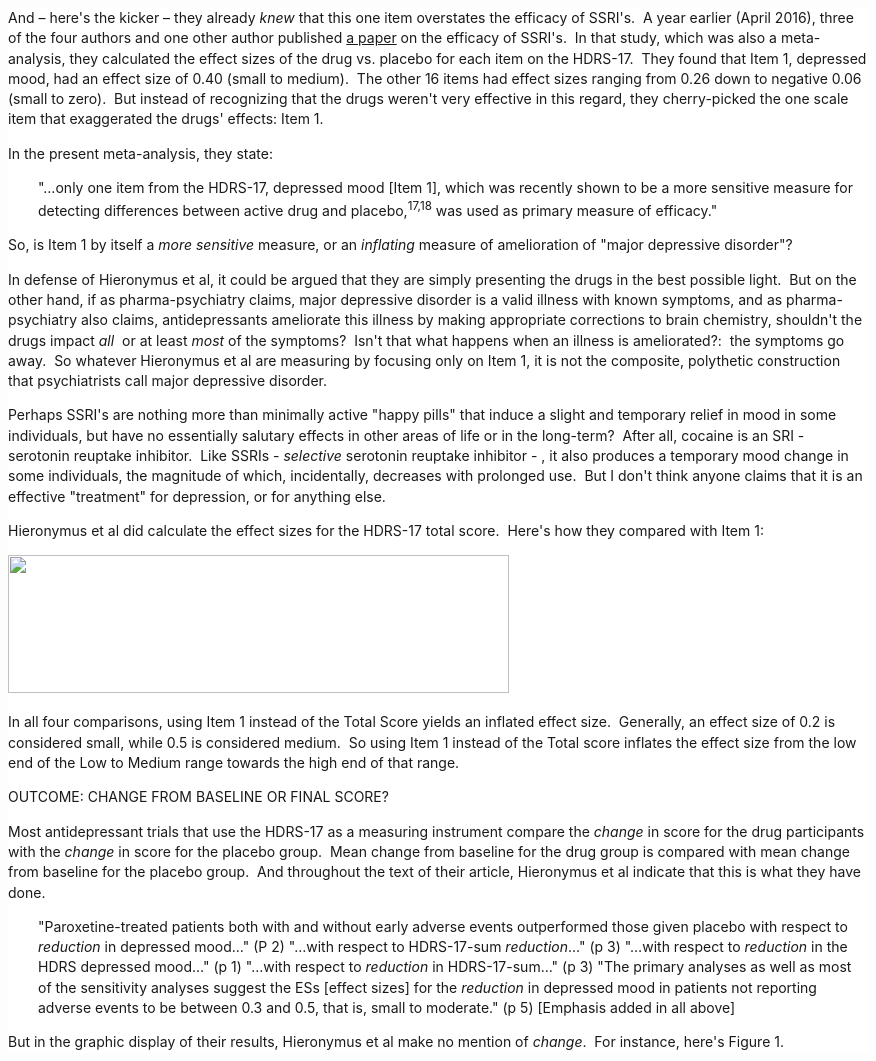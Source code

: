 And – here's the kicker – they already <em>knew</em> that this one item overstates the efficacy of SSRI's.  A year earlier (April 2016), three of the four authors and one other author published <a href="https://www.behaviorismandmentalhealth.com/wp-content/uploads/2017/09/Hieronymus-Emilsson-et-al-ref-17-of-ref-18.pdf">a paper</a> on the efficacy of SSRI's.  In that study, which was also a meta-analysis, they calculated the effect sizes of the drug vs. placebo for each item on the HDRS-17.  They found that Item 1, depressed mood, had an effect size of 0.40 (small to medium).  The other 16 items had effect sizes ranging from 0.26 down to negative 0.06 (small to zero).  But instead of recognizing that the drugs weren't very effective in this regard, they cherry-picked the one scale item that exaggerated the drugs' effects: Item 1.

In the present meta-analysis, they state:
<p style="padding-left: 30px;">"…only one item from the HDRS-17, depressed mood [Item 1], which was recently shown to be a more sensitive measure for detecting differences between active drug and placebo,<sup>17,18</sup> was used as primary measure of efficacy."</p>
So, is Item 1 by itself a <em>more sensitive</em> measure, or an <em>inflating</em> measure of amelioration of "major depressive disorder"?

In defense of Hieronymus et al, it could be argued that they are simply presenting the drugs in the best possible light.  But on the other hand, if as pharma-psychiatry claims, major depressive disorder is a valid illness with known symptoms, and as pharma-psychiatry also claims, antidepressants ameliorate this illness by making appropriate corrections to brain chemistry, shouldn't the drugs impact <em>all </em> or at least <em>most</em> of the symptoms?  Isn't that what happens when an illness is ameliorated?:  the symptoms go away.  So whatever Hieronymus et al are measuring by focusing only on Item 1, it is not the composite, polythetic construction that psychiatrists call major depressive disorder.

Perhaps SSRI's are nothing more than minimally active "happy pills" that induce a slight and temporary relief in mood in some individuals, but have no essentially salutary effects in other areas of life or in the long-term?  After all, cocaine is an SRI - serotonin reuptake inhibitor.  Like SSRIs - <em>selective</em> serotonin reuptake inhibitor - , it also produces a temporary mood change in some individuals, the magnitude of which, incidentally, decreases with prolonged use.  But I don't think anyone claims that it is an effective "treatment" for depression, or for anything else.

Hieronymus et al did calculate the effect sizes for the HDRS-17 total score.  Here's how they compared with Item 1:

<img class="aligncenter size-full wp-image-7391" src="https://www.behaviorismandmentalhealth.com/wp-content/uploads/2017/09/Hieronymus-effect-sizes-Item-1-and-Total-score.jpg" alt="" width="501" height="138" />

In all four comparisons, using Item 1 instead of the Total Score yields an inflated effect size.  Generally, an effect size of 0.2 is considered small, while 0.5 is considered medium.  So using Item 1 instead of the Total score inflates the effect size from the low end of the Low to Medium range towards the high end of that range.

OUTCOME: CHANGE FROM BASELINE OR FINAL SCORE?

Most antidepressant trials that use the HDRS-17 as a measuring instrument compare the <em>change</em> in score for the drug participants with the <em>change</em> in score for the placebo group.  Mean change from baseline for the drug group is compared with mean change from baseline for the placebo group.  And throughout the text of their article, Hieronymus et al indicate that this is what they have done.
<p style="padding-left: 30px;">"Paroxetine-treated patients both with and without early adverse events outperformed those given placebo with respect to <em>reduction</em> in depressed mood…" (P 2)
"…with respect to HDRS-17-sum <em>reduction</em>…" (p 3)
"…with respect to <em>reduction</em> in the HDRS depressed mood…" (p 1)
"…with respect to <em>reduction</em> in HDRS-17-sum…" (p 3)
"The primary analyses as well as most of the sensitivity analyses suggest the ESs [effect sizes] for the <em>reduction</em> in depressed mood in patients not reporting adverse events to be between 0.3 and 0.5, that is, small to moderate." (p 5)
[Emphasis added in all above]</p>
But in the graphic display of their results, Hieronymus et al make no mention of <em>change</em>.  For instance, here's Figure 1.
